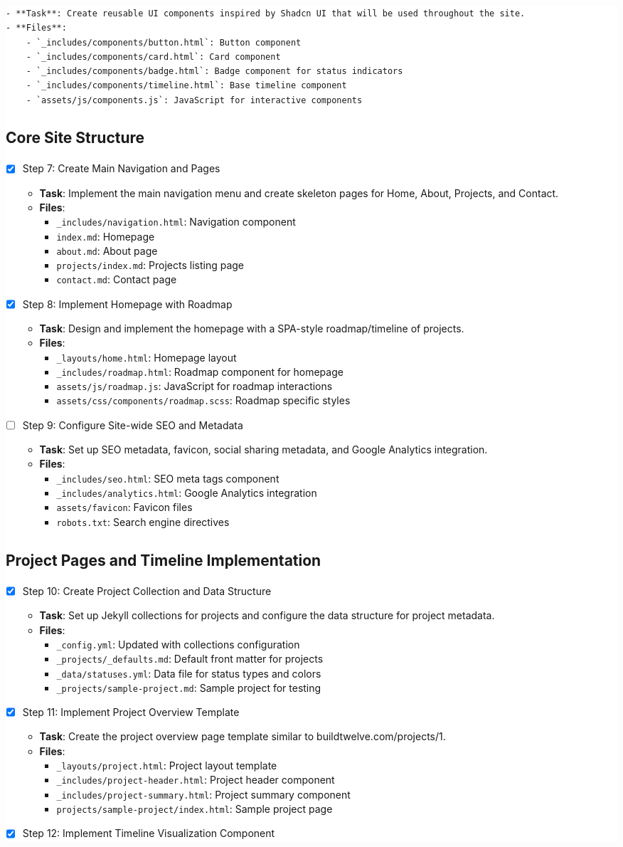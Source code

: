     - **Task**: Create reusable UI components inspired by Shadcn UI that will be used throughout the site.
    - **Files**:
        - `_includes/components/button.html`: Button component
        - `_includes/components/card.html`: Card component
        - `_includes/components/badge.html`: Badge component for status indicators
        - `_includes/components/timeline.html`: Base timeline component
        - `assets/js/components.js`: JavaScript for interactive components

## Core Site Structure

- [x] Step 7: Create Main Navigation and Pages
    
    - **Task**: Implement the main navigation menu and create skeleton pages for Home, About, Projects, and Contact.
    - **Files**:
        - `_includes/navigation.html`: Navigation component
        - `index.md`: Homepage
        - `about.md`: About page
        - `projects/index.md`: Projects listing page
        - `contact.md`: Contact page
- [x] Step 8: Implement Homepage with Roadmap
    
    - **Task**: Design and implement the homepage with a SPA-style roadmap/timeline of projects.
    - **Files**:
        - `_layouts/home.html`: Homepage layout
        - `_includes/roadmap.html`: Roadmap component for homepage
        - `assets/js/roadmap.js`: JavaScript for roadmap interactions
        - `assets/css/components/roadmap.scss`: Roadmap specific styles
- [ ] Step 9: Configure Site-wide SEO and Metadata
    
    - **Task**: Set up SEO metadata, favicon, social sharing metadata, and Google Analytics integration.
    - **Files**:
        - `_includes/seo.html`: SEO meta tags component
        - `_includes/analytics.html`: Google Analytics integration
        - `assets/favicon`: Favicon files
        - `robots.txt`: Search engine directives

## Project Pages and Timeline Implementation

- [x] Step 10: Create Project Collection and Data Structure
    
    - **Task**: Set up Jekyll collections for projects and configure the data structure for project metadata.
    - **Files**:
        - `_config.yml`: Updated with collections configuration
        - `_projects/_defaults.md`: Default front matter for projects
        - `_data/statuses.yml`: Data file for status types and colors
        - `_projects/sample-project.md`: Sample project for testing
- [x] Step 11: Implement Project Overview Template
    
    - **Task**: Create the project overview page template similar to buildtwelve.com/projects/1.
    - **Files**:
        - `_layouts/project.html`: Project layout template
        - `_includes/project-header.html`: Project header component
        - `_includes/project-summary.html`: Project summary component
        - `projects/sample-project/index.html`: Sample project page
- [x] Step 12: Implement Timeline Visualization Component
    